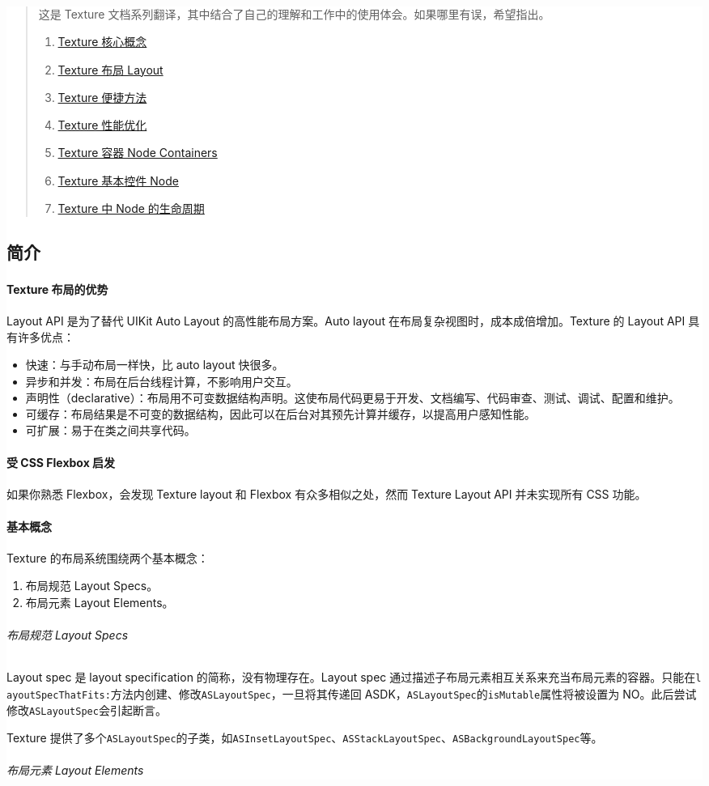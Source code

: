 > 这是 Texture 文档系列翻译，其中结合了自己的理解和工作中的使用体会。如果哪里有误，希望指出。
>
> 1. [Texture 核心概念](https://github.com/pro648/tips/wiki/Texture%20%E6%A0%B8%E5%BF%83%E6%A6%82%E5%BF%B5)
>
> 2. [Texture 布局 Layout](https://github.com/pro648/tips/wiki/Texture%20%E5%B8%83%E5%B1%80%20Layout)
>
> 3. [Texture 便捷方法](https://github.com/pro648/tips/wiki/Texture%20%E4%BE%BF%E6%8D%B7%E6%96%B9%E6%B3%95)
>
> 4. [Texture 性能优化](https://github.com/pro648/tips/wiki/Texture%20%E6%80%A7%E8%83%BD%E4%BC%98%E5%8C%96)
>
> 5. [Texture 容器 Node Containers](https://github.com/pro648/tips/wiki/Texture%20%E5%AE%B9%E5%99%A8%20Node%20Containers)
>
> 6. [Texture 基本控件 Node](https://github.com/pro648/tips/wiki/Texture%20%E5%9F%BA%E6%9C%AC%E6%8E%A7%E4%BB%B6%20Node)
> 7. [Texture 中 Node 的生命周期](https://github.com/pro648/tips/wiki/Texture%20%E4%B8%AD%20Node%20%E7%9A%84%E7%94%9F%E5%91%BD%E5%91%A8%E6%9C%9F)

## 简介

#### Texture 布局的优势

Layout API 是为了替代 UIKit Auto Layout 的高性能布局方案。Auto layout 在布局复杂视图时，成本成倍增加。Texture 的 Layout API 具有许多优点：

- 快速：与手动布局一样快，比 auto layout 快很多。
- 异步和并发：布局在后台线程计算，不影响用户交互。
- 声明性（declarative）：布局用不可变数据结构声明。这使布局代码更易于开发、文档编写、代码审查、测试、调试、配置和维护。
- 可缓存：布局结果是不可变的数据结构，因此可以在后台对其预先计算并缓存，以提高用户感知性能。
- 可扩展：易于在类之间共享代码。

#### 受 CSS Flexbox 启发

如果你熟悉 Flexbox，会发现 Texture layout 和 Flexbox 有众多相似之处，然而 Texture Layout API 并未实现所有 CSS 功能。

#### 基本概念

Texture 的布局系统围绕两个基本概念：

1. 布局规范 Layout Specs。
2. 布局元素 Layout Elements。

###### 布局规范 Layout Specs

Layout spec 是 layout specification 的简称，没有物理存在。Layout spec 通过描述子布局元素相互关系来充当布局元素的容器。只能在`layoutSpecThatFits:`方法内创建、修改`ASLayoutSpec`，一旦将其传递回 ASDK，`ASLayoutSpec`的`isMutable`属性将被设置为 NO。此后尝试修改`ASLayoutSpec`会引起断言。

Texture 提供了多个`ASLayoutSpec`的子类，如`ASInsetLayoutSpec`、`ASStackLayoutSpec`、`ASBackgroundLayoutSpec`等。

###### 布局元素 Layout Elements
